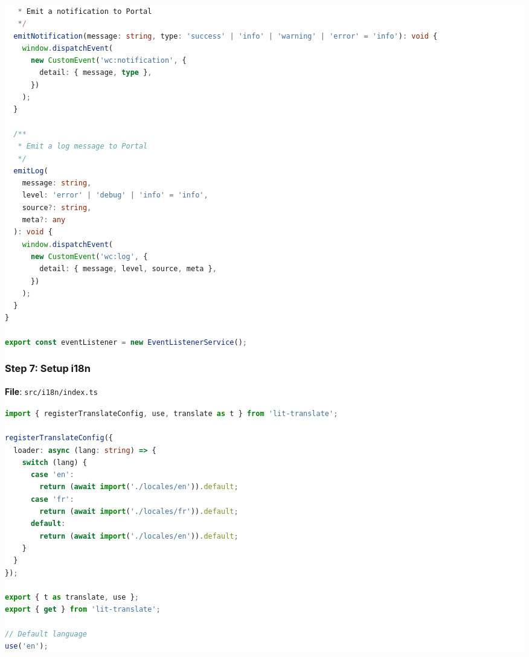 ```typescript
   * Emit a notification to Portal
   */
  emitNotification(message: string, type: 'success' | 'info' | 'warning' | 'error' = 'info'): void {
    window.dispatchEvent(
      new CustomEvent('wc:notification', {
        detail: { message, type },
      })
    );
  }

  /**
   * Emit a log message to Portal
   */
  emitLog(
    message: string,
    level: 'error' | 'debug' | 'info' = 'info',
    source?: string,
    meta?: any
  ): void {
    window.dispatchEvent(
      new CustomEvent('wc:log', {
        detail: { message, level, source, meta },
      })
    );
  }
}

export const eventListener = new EventListenerService();
```

### Step 7: Setup i18n

**File**: `src/i18n/index.ts`

```typescript
import { registerTranslateConfig, use, translate as t } from 'lit-translate';

registerTranslateConfig({
  loader: async (lang: string) => {
    switch (lang) {
      case 'en':
        return (await import('./locales/en')).default;
      case 'fr':
        return (await import('./locales/fr')).default;
      default:
        return (await import('./locales/en')).default;
    }
  }
});

export { t as translate, use };
export { get } from 'lit-translate';

// Default language
use('en');
```
